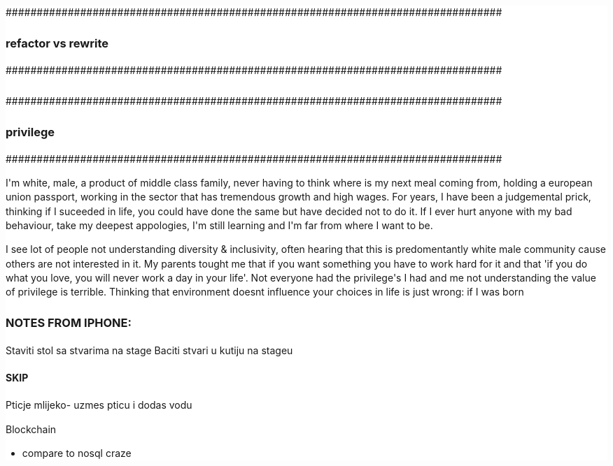 

###



################################################################################
### refactor vs rewrite
################################################################################


###






################################################################################
### privilege
################################################################################


I'm white, male, a product of middle class family, never having to think where is my next meal coming from, holding a european union passport, working in the sector that has tremendous growth and high wages. For years, I have been a judgemental prick, thinking if I suceeded in life, you could have done the same but have decided not to do it. If I ever hurt anyone with my bad behaviour, take my deepest appologies, I'm still learning and I'm far from where I want to be.


I see lot of people not understanding diversity & inclusivity, often hearing that this is predomentantly white male community cause others are not interested in it. My parents tought me that if you want something you have to work hard for it and that 'if you do what you love, you will never work a day in your life'. Not everyone had the privilege's I had and me not understanding the value of privilege is terrible. Thinking that environment doesnt influence your choices in life is just wrong: if I was born 

















### NOTES FROM IPHONE:



Staviti stol sa stvarima na stage
Baciti stvari u kutiju na stageu


#### SKIP 

Pticje mlijeko- uzmes pticu i dodas vodu



Blockchain
- compare to nosql craze

